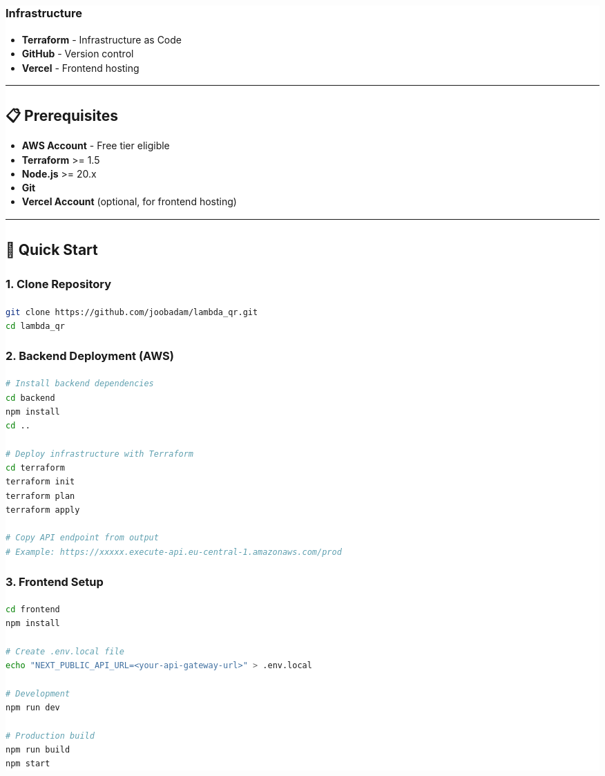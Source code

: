 ### Infrastructure
- **Terraform** - Infrastructure as Code
- **GitHub** - Version control
- **Vercel** - Frontend hosting

---

## 📋 Prerequisites

- **AWS Account** - Free tier eligible
- **Terraform** >= 1.5
- **Node.js** >= 20.x
- **Git**
- **Vercel Account** (optional, for frontend hosting)

---

## 🚀 Quick Start

### 1. Clone Repository

```bash
git clone https://github.com/joobadam/lambda_qr.git
cd lambda_qr
```

### 2. Backend Deployment (AWS)

```bash
# Install backend dependencies
cd backend
npm install
cd ..

# Deploy infrastructure with Terraform
cd terraform
terraform init
terraform plan
terraform apply

# Copy API endpoint from output
# Example: https://xxxxx.execute-api.eu-central-1.amazonaws.com/prod
```

### 3. Frontend Setup

```bash
cd frontend
npm install

# Create .env.local file
echo "NEXT_PUBLIC_API_URL=<your-api-gateway-url>" > .env.local

# Development
npm run dev

# Production build
npm run build
npm start
```
